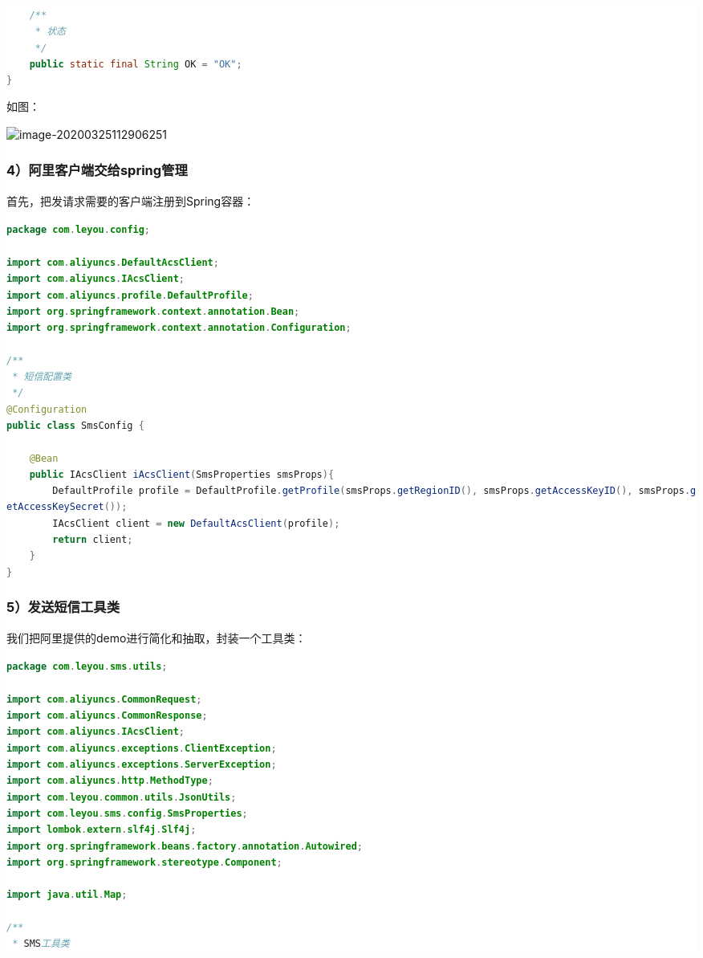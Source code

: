 ```java
    /**
     * 状态
     */
    public static final String OK = "OK";
}
```

如图：

![image-20200325112906251](./day11-用户注册【RabbitMQ】.assets/image-20200325112906251.png) 

### 4）阿里客户端交给spring管理

首先，把发请求需要的客户端注册到Spring容器：

```java
package com.leyou.config;

import com.aliyuncs.DefaultAcsClient;
import com.aliyuncs.IAcsClient;
import com.aliyuncs.profile.DefaultProfile;
import org.springframework.context.annotation.Bean;
import org.springframework.context.annotation.Configuration;

/**
 * 短信配置类
 */
@Configuration
public class SmsConfig {

    @Bean
    public IAcsClient iAcsClient(SmsProperties smsProps){
        DefaultProfile profile = DefaultProfile.getProfile(smsProps.getRegionID(), smsProps.getAccessKeyID(), smsProps.getAccessKeySecret());
        IAcsClient client = new DefaultAcsClient(profile);
        return client;
    }
}

```



### 5）发送短信工具类

我们把阿里提供的demo进行简化和抽取，封装一个工具类：

```java
package com.leyou.sms.utils;

import com.aliyuncs.CommonRequest;
import com.aliyuncs.CommonResponse;
import com.aliyuncs.IAcsClient;
import com.aliyuncs.exceptions.ClientException;
import com.aliyuncs.exceptions.ServerException;
import com.aliyuncs.http.MethodType;
import com.leyou.common.utils.JsonUtils;
import com.leyou.sms.config.SmsProperties;
import lombok.extern.slf4j.Slf4j;
import org.springframework.beans.factory.annotation.Autowired;
import org.springframework.stereotype.Component;

import java.util.Map;

/**
 * SMS工具类
```